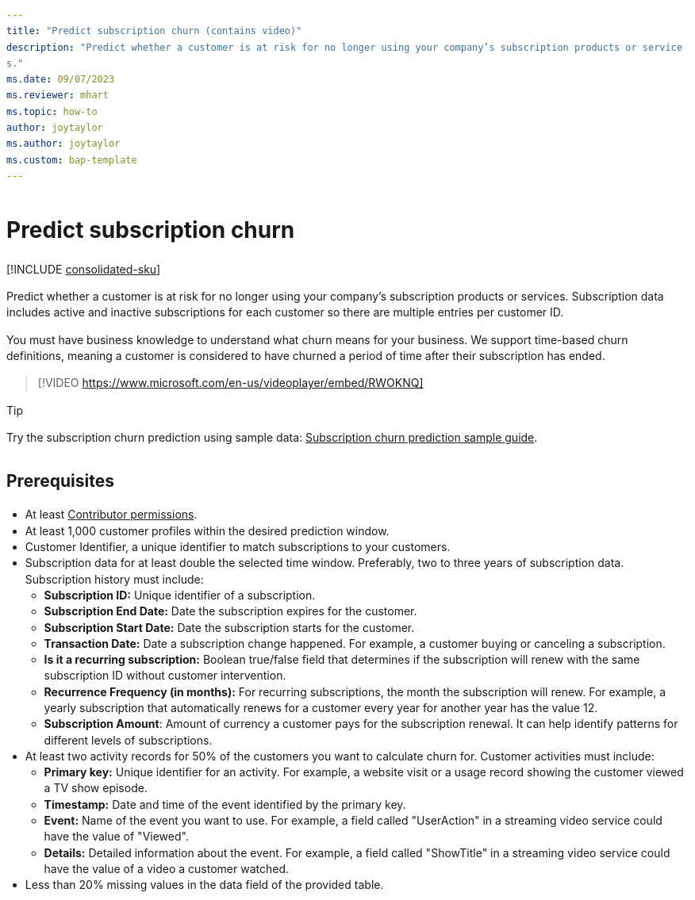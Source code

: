 ```yaml
---
title: "Predict subscription churn (contains video)"
description: "Predict whether a customer is at risk for no longer using your company’s subscription products or services."
ms.date: 09/07/2023
ms.reviewer: mhart
ms.topic: how-to
author: joytaylor
ms.author: joytaylor
ms.custom: bap-template  
---
```


# Predict subscription churn

[!INCLUDE [consolidated-sku](./includes/consolidated-sku.md)]

Predict whether a customer is at risk for no longer using your company’s subscription products or services. Subscription data includes active and inactive subscriptions for each customer so there are multiple entries per customer ID.

You must have business knowledge to understand what churn means for your business. We support time-based churn definitions, meaning a customer is considered to have churned a period of time after their subscription has ended.

> [!VIDEO https://www.microsoft.com/en-us/videoplayer/embed/RWOKNQ]

> [!TIP]
> Try the subscription churn prediction using sample data: [Subscription churn prediction sample guide](sample-guide-predict-subscription-churn.md).

## Prerequisites

- At least [Contributor permissions](permissions.md).
- At least 1,000 customer profiles within the desired prediction window.
- Customer Identifier, a unique identifier to match subscriptions to your customers.
- Subscription data for at least double the selected time window. Preferably, two to three years of subscription data. Subscription history must include:
  - **Subscription ID:** Unique identifier of a subscription.
  - **Subscription End Date:** Date the subscription expires for the customer.
  - **Subscription Start Date:** Date the subscription starts for the customer.
  - **Transaction Date:** Date a subscription change happened. For example, a customer buying or canceling a subscription.
  - **Is it a recurring subscription:** Boolean true/false field that determines if the subscription will renew with the same subscription ID without customer intervention.
  - **Recurrence Frequency (in months):** For recurring subscriptions, the month the subscription will renew. For example, a yearly subscription that automatically renews for a customer every year for another year has the value 12.
  - **Subscription Amount**: Amount of currency a customer pays for the subscription renewal. It can help identify patterns for different levels of subscriptions.
- At least two activity records for 50% of the customers you want to calculate churn for. Customer activities must include:
  - **Primary key:** Unique identifier for an activity. For example, a website visit or a usage record showing the customer viewed a TV show episode.
  - **Timestamp:** Date and time of the event identified by the primary key.
  - **Event:** Name of the event you want to use. For example, a field called "UserAction" in a streaming video service could have the value of "Viewed".
  - **Details:** Detailed information about the event. For example, a field called "ShowTitle" in a streaming video service could have the value of a video a customer watched.
- Less than 20% missing values in the data field of the provided table.
